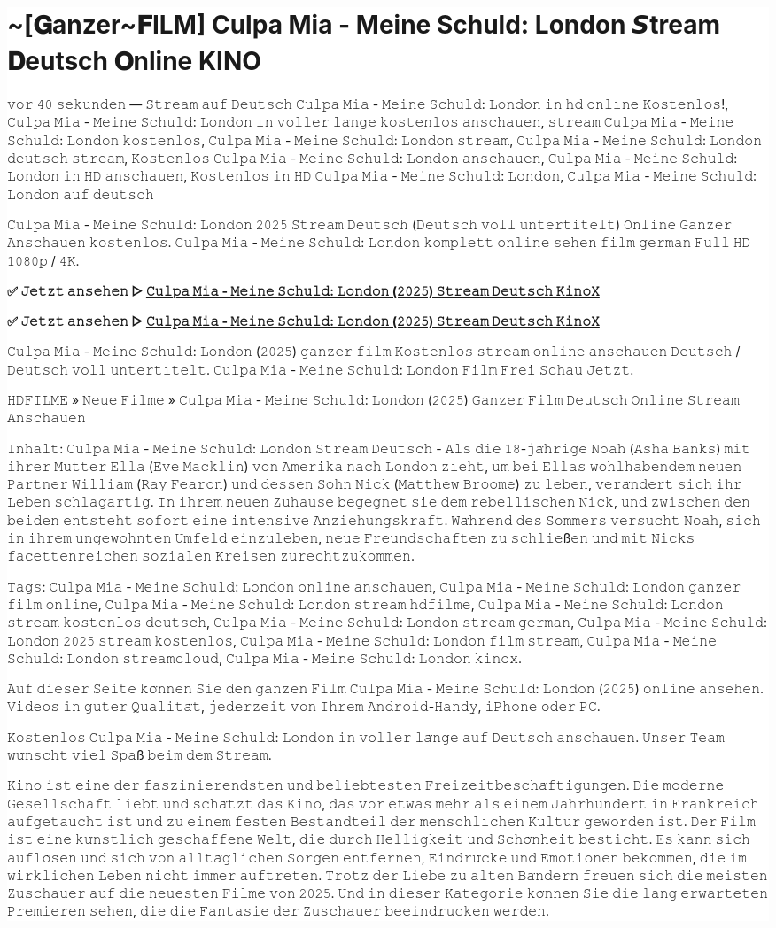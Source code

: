 # ~[𝐆anzer~𝐅ILM] Culpa Mia - Meine Schuld: London 𝙎tream 𝐃eutsch 𝐎nline KINO
𝚟𝚘𝚛 𝟺𝟶 𝚜𝚎𝚔𝚞𝚗𝚍𝚎𝚗 — 𝚂𝚝𝚛𝚎𝚊𝚖 𝚊𝚞𝚏 𝙳𝚎𝚞𝚝𝚜𝚌𝚑 𝙲𝚞𝚕𝚙𝚊 𝙼𝚒𝚊 - 𝙼𝚎𝚒𝚗𝚎 𝚂𝚌𝚑𝚞𝚕𝚍: 𝙻𝚘𝚗𝚍𝚘𝚗 𝚒𝚗 𝚑𝚍 𝚘𝚗𝚕𝚒𝚗𝚎 𝙺𝚘𝚜𝚝𝚎𝚗𝚕𝚘𝚜!, 𝙲𝚞𝚕𝚙𝚊 𝙼𝚒𝚊 - 𝙼𝚎𝚒𝚗𝚎 𝚂𝚌𝚑𝚞𝚕𝚍: 𝙻𝚘𝚗𝚍𝚘𝚗 𝚒𝚗 𝚟𝚘𝚕𝚕𝚎𝚛 𝚕𝚊̈𝚗𝚐𝚎 𝚔𝚘𝚜𝚝𝚎𝚗𝚕𝚘𝚜 𝚊𝚗𝚜𝚌𝚑𝚊𝚞𝚎𝚗, 𝚜𝚝𝚛𝚎𝚊𝚖 𝙲𝚞𝚕𝚙𝚊 𝙼𝚒𝚊 - 𝙼𝚎𝚒𝚗𝚎 𝚂𝚌𝚑𝚞𝚕𝚍: 𝙻𝚘𝚗𝚍𝚘𝚗 𝚔𝚘𝚜𝚝𝚎𝚗𝚕𝚘𝚜, 𝙲𝚞𝚕𝚙𝚊 𝙼𝚒𝚊 - 𝙼𝚎𝚒𝚗𝚎 𝚂𝚌𝚑𝚞𝚕𝚍: 𝙻𝚘𝚗𝚍𝚘𝚗 𝚜𝚝𝚛𝚎𝚊𝚖, 𝙲𝚞𝚕𝚙𝚊 𝙼𝚒𝚊 - 𝙼𝚎𝚒𝚗𝚎 𝚂𝚌𝚑𝚞𝚕𝚍: 𝙻𝚘𝚗𝚍𝚘𝚗 𝚍𝚎𝚞𝚝𝚜𝚌𝚑 𝚜𝚝𝚛𝚎𝚊𝚖, 𝙺𝚘𝚜𝚝𝚎𝚗𝚕𝚘𝚜 𝙲𝚞𝚕𝚙𝚊 𝙼𝚒𝚊 - 𝙼𝚎𝚒𝚗𝚎 𝚂𝚌𝚑𝚞𝚕𝚍: 𝙻𝚘𝚗𝚍𝚘𝚗 𝚊𝚗𝚜𝚌𝚑𝚊𝚞𝚎𝚗, 𝙲𝚞𝚕𝚙𝚊 𝙼𝚒𝚊 - 𝙼𝚎𝚒𝚗𝚎 𝚂𝚌𝚑𝚞𝚕𝚍: 𝙻𝚘𝚗𝚍𝚘𝚗 𝚒𝚗 𝙷𝙳 𝚊𝚗𝚜𝚌𝚑𝚊𝚞𝚎𝚗, 𝙺𝚘𝚜𝚝𝚎𝚗𝚕𝚘𝚜 𝚒𝚗 𝙷𝙳 𝙲𝚞𝚕𝚙𝚊 𝙼𝚒𝚊 - 𝙼𝚎𝚒𝚗𝚎 𝚂𝚌𝚑𝚞𝚕𝚍: 𝙻𝚘𝚗𝚍𝚘𝚗, 𝙲𝚞𝚕𝚙𝚊 𝙼𝚒𝚊 - 𝙼𝚎𝚒𝚗𝚎 𝚂𝚌𝚑𝚞𝚕𝚍: 𝙻𝚘𝚗𝚍𝚘𝚗 𝚊𝚞𝚏 𝚍𝚎𝚞𝚝𝚜𝚌𝚑

𝙲𝚞𝚕𝚙𝚊 𝙼𝚒𝚊 - 𝙼𝚎𝚒𝚗𝚎 𝚂𝚌𝚑𝚞𝚕𝚍: 𝙻𝚘𝚗𝚍𝚘𝚗 𝟸𝟶𝟸𝟻 𝚂𝚝𝚛𝚎𝚊𝚖 𝙳𝚎𝚞𝚝𝚜𝚌𝚑 (𝙳𝚎𝚞𝚝𝚜𝚌𝚑 𝚟𝚘𝚕𝚕 𝚞𝚗𝚝𝚎𝚛𝚝𝚒𝚝𝚎𝚕𝚝) 𝙾𝚗𝚕𝚒𝚗𝚎 𝙶𝚊𝚗𝚣𝚎𝚛 𝙰𝚗𝚜𝚌𝚑𝚊𝚞𝚎𝚗 𝚔𝚘𝚜𝚝𝚎𝚗𝚕𝚘𝚜. 𝙲𝚞𝚕𝚙𝚊 𝙼𝚒𝚊 - 𝙼𝚎𝚒𝚗𝚎 𝚂𝚌𝚑𝚞𝚕𝚍: 𝙻𝚘𝚗𝚍𝚘𝚗 𝚔𝚘𝚖𝚙𝚕𝚎𝚝𝚝 𝚘𝚗𝚕𝚒𝚗𝚎 𝚜𝚎𝚑𝚎𝚗 𝚏𝚒𝚕𝚖 𝚐𝚎𝚛𝚖𝚊𝚗 𝙵𝚞𝚕𝚕 𝙷𝙳 𝟷𝟶𝟾𝟶𝚙 / 𝟺𝙺.

**✅ 𝙹𝚎𝚝𝚣𝚝 𝚊𝚗𝚜𝚎𝚑𝚎𝚗 ▷ [𝙲𝚞𝚕𝚙𝚊 𝙼𝚒𝚊 - 𝙼𝚎𝚒𝚗𝚎 𝚂𝚌𝚑𝚞𝚕𝚍: 𝙻𝚘𝚗𝚍𝚘𝚗 (𝟸𝟶𝟸𝟻) 𝚂𝚝𝚛𝚎𝚊𝚖 𝙳𝚎𝚞𝚝𝚜𝚌𝚑 𝙺𝚒𝚗𝚘𝚇](https://t.co/VgC8lM2MNr)**

**✅ 𝙹𝚎𝚝𝚣𝚝 𝚊𝚗𝚜𝚎𝚑𝚎𝚗 ▷ [𝙲𝚞𝚕𝚙𝚊 𝙼𝚒𝚊 - 𝙼𝚎𝚒𝚗𝚎 𝚂𝚌𝚑𝚞𝚕𝚍: 𝙻𝚘𝚗𝚍𝚘𝚗 (𝟸𝟶𝟸𝟻) 𝚂𝚝𝚛𝚎𝚊𝚖 𝙳𝚎𝚞𝚝𝚜𝚌𝚑 𝙺𝚒𝚗𝚘𝚇](https://t.co/VgC8lM2MNr)**

𝙲𝚞𝚕𝚙𝚊 𝙼𝚒𝚊 - 𝙼𝚎𝚒𝚗𝚎 𝚂𝚌𝚑𝚞𝚕𝚍: 𝙻𝚘𝚗𝚍𝚘𝚗 (𝟸𝟶𝟸𝟻) 𝚐𝚊𝚗𝚣𝚎𝚛 𝚏𝚒𝚕𝚖 𝙺𝚘𝚜𝚝𝚎𝚗𝚕𝚘𝚜 𝚜𝚝𝚛𝚎𝚊𝚖 𝚘𝚗𝚕𝚒𝚗𝚎 𝚊𝚗𝚜𝚌𝚑𝚊𝚞𝚎𝚗 𝙳𝚎𝚞𝚝𝚜𝚌𝚑 / 𝙳𝚎𝚞𝚝𝚜𝚌𝚑 𝚟𝚘𝚕𝚕 𝚞𝚗𝚝𝚎𝚛𝚝𝚒𝚝𝚎𝚕𝚝. 𝙲𝚞𝚕𝚙𝚊 𝙼𝚒𝚊 - 𝙼𝚎𝚒𝚗𝚎 𝚂𝚌𝚑𝚞𝚕𝚍: 𝙻𝚘𝚗𝚍𝚘𝚗 𝙵𝚒𝚕𝚖 𝙵𝚛𝚎𝚒 𝚂𝚌𝚑𝚊𝚞 𝙹𝚎𝚝𝚣𝚝.

𝙷𝙳𝙵𝙸𝙻𝙼𝙴 » 𝙽𝚎𝚞𝚎 𝙵𝚒𝚕𝚖𝚎 » 𝙲𝚞𝚕𝚙𝚊 𝙼𝚒𝚊 - 𝙼𝚎𝚒𝚗𝚎 𝚂𝚌𝚑𝚞𝚕𝚍: 𝙻𝚘𝚗𝚍𝚘𝚗 (𝟸𝟶𝟸𝟻) 𝙶𝚊𝚗𝚣𝚎𝚛 𝙵𝚒𝚕𝚖 𝙳𝚎𝚞𝚝𝚜𝚌𝚑 𝙾𝚗𝚕𝚒𝚗𝚎 𝚂𝚝𝚛𝚎𝚊𝚖 𝙰𝚗𝚜𝚌𝚑𝚊𝚞𝚎𝚗

𝙸𝚗𝚑𝚊𝚕𝚝: 𝙲𝚞𝚕𝚙𝚊 𝙼𝚒𝚊 - 𝙼𝚎𝚒𝚗𝚎 𝚂𝚌𝚑𝚞𝚕𝚍: 𝙻𝚘𝚗𝚍𝚘𝚗 𝚂𝚝𝚛𝚎𝚊𝚖 𝙳𝚎𝚞𝚝𝚜𝚌𝚑 - 𝙰𝚕𝚜 𝚍𝚒𝚎 𝟷𝟾-𝚓𝚊̈𝚑𝚛𝚒𝚐𝚎 𝙽𝚘𝚊𝚑 (𝙰𝚜𝚑𝚊 𝙱𝚊𝚗𝚔𝚜) 𝚖𝚒𝚝 𝚒𝚑𝚛𝚎𝚛 𝙼𝚞𝚝𝚝𝚎𝚛 𝙴𝚕𝚕𝚊 (𝙴𝚟𝚎 𝙼𝚊𝚌𝚔𝚕𝚒𝚗) 𝚟𝚘𝚗 𝙰𝚖𝚎𝚛𝚒𝚔𝚊 𝚗𝚊𝚌𝚑 𝙻𝚘𝚗𝚍𝚘𝚗 𝚣𝚒𝚎𝚑𝚝, 𝚞𝚖 𝚋𝚎𝚒 𝙴𝚕𝚕𝚊𝚜 𝚠𝚘𝚑𝚕𝚑𝚊𝚋𝚎𝚗𝚍𝚎𝚖 𝚗𝚎𝚞𝚎𝚗 𝙿𝚊𝚛𝚝𝚗𝚎𝚛 𝚆𝚒𝚕𝚕𝚒𝚊𝚖 (𝚁𝚊𝚢 𝙵𝚎𝚊𝚛𝚘𝚗) 𝚞𝚗𝚍 𝚍𝚎𝚜𝚜𝚎𝚗 𝚂𝚘𝚑𝚗 𝙽𝚒𝚌𝚔 (𝙼𝚊𝚝𝚝𝚑𝚎𝚠 𝙱𝚛𝚘𝚘𝚖𝚎) 𝚣𝚞 𝚕𝚎𝚋𝚎𝚗, 𝚟𝚎𝚛𝚊̈𝚗𝚍𝚎𝚛𝚝 𝚜𝚒𝚌𝚑 𝚒𝚑𝚛 𝙻𝚎𝚋𝚎𝚗 𝚜𝚌𝚑𝚕𝚊𝚐𝚊𝚛𝚝𝚒𝚐. 𝙸𝚗 𝚒𝚑𝚛𝚎𝚖 𝚗𝚎𝚞𝚎𝚗 𝚉𝚞𝚑𝚊𝚞𝚜𝚎 𝚋𝚎𝚐𝚎𝚐𝚗𝚎𝚝 𝚜𝚒𝚎 𝚍𝚎𝚖 𝚛𝚎𝚋𝚎𝚕𝚕𝚒𝚜𝚌𝚑𝚎𝚗 𝙽𝚒𝚌𝚔, 𝚞𝚗𝚍 𝚣𝚠𝚒𝚜𝚌𝚑𝚎𝚗 𝚍𝚎𝚗 𝚋𝚎𝚒𝚍𝚎𝚗 𝚎𝚗𝚝𝚜𝚝𝚎𝚑𝚝 𝚜𝚘𝚏𝚘𝚛𝚝 𝚎𝚒𝚗𝚎 𝚒𝚗𝚝𝚎𝚗𝚜𝚒𝚟𝚎 𝙰𝚗𝚣𝚒𝚎𝚑𝚞𝚗𝚐𝚜𝚔𝚛𝚊𝚏𝚝. 𝚆𝚊̈𝚑𝚛𝚎𝚗𝚍 𝚍𝚎𝚜 𝚂𝚘𝚖𝚖𝚎𝚛𝚜 𝚟𝚎𝚛𝚜𝚞𝚌𝚑𝚝 𝙽𝚘𝚊𝚑, 𝚜𝚒𝚌𝚑 𝚒𝚗 𝚒𝚑𝚛𝚎𝚖 𝚞𝚗𝚐𝚎𝚠𝚘𝚑𝚗𝚝𝚎𝚗 𝚄𝚖𝚏𝚎𝚕𝚍 𝚎𝚒𝚗𝚣𝚞𝚕𝚎𝚋𝚎𝚗, 𝚗𝚎𝚞𝚎 𝙵𝚛𝚎𝚞𝚗𝚍𝚜𝚌𝚑𝚊𝚏𝚝𝚎𝚗 𝚣𝚞 𝚜𝚌𝚑𝚕𝚒𝚎ß𝚎𝚗 𝚞𝚗𝚍 𝚖𝚒𝚝 𝙽𝚒𝚌𝚔𝚜 𝚏𝚊𝚌𝚎𝚝𝚝𝚎𝚗𝚛𝚎𝚒𝚌𝚑𝚎𝚗 𝚜𝚘𝚣𝚒𝚊𝚕𝚎𝚗 𝙺𝚛𝚎𝚒𝚜𝚎𝚗 𝚣𝚞𝚛𝚎𝚌𝚑𝚝𝚣𝚞𝚔𝚘𝚖𝚖𝚎𝚗.

𝚃𝚊𝚐𝚜: 𝙲𝚞𝚕𝚙𝚊 𝙼𝚒𝚊 - 𝙼𝚎𝚒𝚗𝚎 𝚂𝚌𝚑𝚞𝚕𝚍: 𝙻𝚘𝚗𝚍𝚘𝚗 𝚘𝚗𝚕𝚒𝚗𝚎 𝚊𝚗𝚜𝚌𝚑𝚊𝚞𝚎𝚗, 𝙲𝚞𝚕𝚙𝚊 𝙼𝚒𝚊 - 𝙼𝚎𝚒𝚗𝚎 𝚂𝚌𝚑𝚞𝚕𝚍: 𝙻𝚘𝚗𝚍𝚘𝚗 𝚐𝚊𝚗𝚣𝚎𝚛 𝚏𝚒𝚕𝚖 𝚘𝚗𝚕𝚒𝚗𝚎, 𝙲𝚞𝚕𝚙𝚊 𝙼𝚒𝚊 - 𝙼𝚎𝚒𝚗𝚎 𝚂𝚌𝚑𝚞𝚕𝚍: 𝙻𝚘𝚗𝚍𝚘𝚗 𝚜𝚝𝚛𝚎𝚊𝚖 𝚑𝚍𝚏𝚒𝚕𝚖𝚎, 𝙲𝚞𝚕𝚙𝚊 𝙼𝚒𝚊 - 𝙼𝚎𝚒𝚗𝚎 𝚂𝚌𝚑𝚞𝚕𝚍: 𝙻𝚘𝚗𝚍𝚘𝚗 𝚜𝚝𝚛𝚎𝚊𝚖 𝚔𝚘𝚜𝚝𝚎𝚗𝚕𝚘𝚜 𝚍𝚎𝚞𝚝𝚜𝚌𝚑, 𝙲𝚞𝚕𝚙𝚊 𝙼𝚒𝚊 - 𝙼𝚎𝚒𝚗𝚎 𝚂𝚌𝚑𝚞𝚕𝚍: 𝙻𝚘𝚗𝚍𝚘𝚗 𝚜𝚝𝚛𝚎𝚊𝚖 𝚐𝚎𝚛𝚖𝚊𝚗, 𝙲𝚞𝚕𝚙𝚊 𝙼𝚒𝚊 - 𝙼𝚎𝚒𝚗𝚎 𝚂𝚌𝚑𝚞𝚕𝚍: 𝙻𝚘𝚗𝚍𝚘𝚗 𝟸𝟶𝟸𝟻 𝚜𝚝𝚛𝚎𝚊𝚖 𝚔𝚘𝚜𝚝𝚎𝚗𝚕𝚘𝚜, 𝙲𝚞𝚕𝚙𝚊 𝙼𝚒𝚊 - 𝙼𝚎𝚒𝚗𝚎 𝚂𝚌𝚑𝚞𝚕𝚍: 𝙻𝚘𝚗𝚍𝚘𝚗 𝚏𝚒𝚕𝚖 𝚜𝚝𝚛𝚎𝚊𝚖, 𝙲𝚞𝚕𝚙𝚊 𝙼𝚒𝚊 - 𝙼𝚎𝚒𝚗𝚎 𝚂𝚌𝚑𝚞𝚕𝚍: 𝙻𝚘𝚗𝚍𝚘𝚗 𝚜𝚝𝚛𝚎𝚊𝚖𝚌𝚕𝚘𝚞𝚍, 𝙲𝚞𝚕𝚙𝚊 𝙼𝚒𝚊 - 𝙼𝚎𝚒𝚗𝚎 𝚂𝚌𝚑𝚞𝚕𝚍: 𝙻𝚘𝚗𝚍𝚘𝚗 𝚔𝚒𝚗𝚘𝚡.

𝙰𝚞𝚏 𝚍𝚒𝚎𝚜𝚎𝚛 𝚂𝚎𝚒𝚝𝚎 𝚔𝚘̈𝚗𝚗𝚎𝚗 𝚂𝚒𝚎 𝚍𝚎𝚗 𝚐𝚊𝚗𝚣𝚎𝚗 𝙵𝚒𝚕𝚖 𝙲𝚞𝚕𝚙𝚊 𝙼𝚒𝚊 - 𝙼𝚎𝚒𝚗𝚎 𝚂𝚌𝚑𝚞𝚕𝚍: 𝙻𝚘𝚗𝚍𝚘𝚗 (𝟸𝟶𝟸𝟻) 𝚘𝚗𝚕𝚒𝚗𝚎 𝚊𝚗𝚜𝚎𝚑𝚎𝚗. 𝚅𝚒𝚍𝚎𝚘𝚜 𝚒𝚗 𝚐𝚞𝚝𝚎𝚛 𝚀𝚞𝚊𝚕𝚒𝚝𝚊̈𝚝, 𝚓𝚎𝚍𝚎𝚛𝚣𝚎𝚒𝚝 𝚟𝚘𝚗 𝙸𝚑𝚛𝚎𝚖 𝙰𝚗𝚍𝚛𝚘𝚒𝚍-𝙷𝚊𝚗𝚍𝚢, 𝚒𝙿𝚑𝚘𝚗𝚎 𝚘𝚍𝚎𝚛 𝙿𝙲.

𝙺𝚘𝚜𝚝𝚎𝚗𝚕𝚘𝚜 𝙲𝚞𝚕𝚙𝚊 𝙼𝚒𝚊 - 𝙼𝚎𝚒𝚗𝚎 𝚂𝚌𝚑𝚞𝚕𝚍: 𝙻𝚘𝚗𝚍𝚘𝚗 𝚒𝚗 𝚟𝚘𝚕𝚕𝚎𝚛 𝚕𝚊̈𝚗𝚐𝚎 𝚊𝚞𝚏 𝙳𝚎𝚞𝚝𝚜𝚌𝚑 𝚊𝚗𝚜𝚌𝚑𝚊𝚞𝚎𝚗. 𝚄𝚗𝚜𝚎𝚛 𝚃𝚎𝚊𝚖 𝚠𝚞̈𝚗𝚜𝚌𝚑𝚝 𝚟𝚒𝚎𝚕 𝚂𝚙𝚊ß 𝚋𝚎𝚒𝚖 𝚍𝚎𝚖 𝚂𝚝𝚛𝚎𝚊𝚖.

𝙺𝚒𝚗𝚘 𝚒𝚜𝚝 𝚎𝚒𝚗𝚎 𝚍𝚎𝚛 𝚏𝚊𝚜𝚣𝚒𝚗𝚒𝚎𝚛𝚎𝚗𝚍𝚜𝚝𝚎𝚗 𝚞𝚗𝚍 𝚋𝚎𝚕𝚒𝚎𝚋𝚝𝚎𝚜𝚝𝚎𝚗 𝙵𝚛𝚎𝚒𝚣𝚎𝚒𝚝𝚋𝚎𝚜𝚌𝚑𝚊̈𝚏𝚝𝚒𝚐𝚞𝚗𝚐𝚎𝚗. 𝙳𝚒𝚎 𝚖𝚘𝚍𝚎𝚛𝚗𝚎 𝙶𝚎𝚜𝚎𝚕𝚕𝚜𝚌𝚑𝚊𝚏𝚝 𝚕𝚒𝚎𝚋𝚝 𝚞𝚗𝚍 𝚜𝚌𝚑𝚊̈𝚝𝚣𝚝 𝚍𝚊𝚜 𝙺𝚒𝚗𝚘, 𝚍𝚊𝚜 𝚟𝚘𝚛 𝚎𝚝𝚠𝚊𝚜 𝚖𝚎𝚑𝚛 𝚊𝚕𝚜 𝚎𝚒𝚗𝚎𝚖 𝙹𝚊𝚑𝚛𝚑𝚞𝚗𝚍𝚎𝚛𝚝 𝚒𝚗 𝙵𝚛𝚊𝚗𝚔𝚛𝚎𝚒𝚌𝚑 𝚊𝚞𝚏𝚐𝚎𝚝𝚊𝚞𝚌𝚑𝚝 𝚒𝚜𝚝 𝚞𝚗𝚍 𝚣𝚞 𝚎𝚒𝚗𝚎𝚖 𝚏𝚎𝚜𝚝𝚎𝚗 𝙱𝚎𝚜𝚝𝚊𝚗𝚍𝚝𝚎𝚒𝚕 𝚍𝚎𝚛 𝚖𝚎𝚗𝚜𝚌𝚑𝚕𝚒𝚌𝚑𝚎𝚗 𝙺𝚞𝚕𝚝𝚞𝚛 𝚐𝚎𝚠𝚘𝚛𝚍𝚎𝚗 𝚒𝚜𝚝. 𝙳𝚎𝚛 𝙵𝚒𝚕𝚖 𝚒𝚜𝚝 𝚎𝚒𝚗𝚎 𝚔𝚞̈𝚗𝚜𝚝𝚕𝚒𝚌𝚑 𝚐𝚎𝚜𝚌𝚑𝚊𝚏𝚏𝚎𝚗𝚎 𝚆𝚎𝚕𝚝, 𝚍𝚒𝚎 𝚍𝚞𝚛𝚌𝚑 𝙷𝚎𝚕𝚕𝚒𝚐𝚔𝚎𝚒𝚝 𝚞𝚗𝚍 𝚂𝚌𝚑𝚘̈𝚗𝚑𝚎𝚒𝚝 𝚋𝚎𝚜𝚝𝚒𝚌𝚑𝚝. 𝙴𝚜 𝚔𝚊𝚗𝚗 𝚜𝚒𝚌𝚑 𝚊𝚞𝚏𝚕𝚘̈𝚜𝚎𝚗 𝚞𝚗𝚍 𝚜𝚒𝚌𝚑 𝚟𝚘𝚗 𝚊𝚕𝚕𝚝𝚊̈𝚐𝚕𝚒𝚌𝚑𝚎𝚗 𝚂𝚘𝚛𝚐𝚎𝚗 𝚎𝚗𝚝𝚏𝚎𝚛𝚗𝚎𝚗, 𝙴𝚒𝚗𝚍𝚛𝚞̈𝚌𝚔𝚎 𝚞𝚗𝚍 𝙴𝚖𝚘𝚝𝚒𝚘𝚗𝚎𝚗 𝚋𝚎𝚔𝚘𝚖𝚖𝚎𝚗, 𝚍𝚒𝚎 𝚒𝚖 𝚠𝚒𝚛𝚔𝚕𝚒𝚌𝚑𝚎𝚗 𝙻𝚎𝚋𝚎𝚗 𝚗𝚒𝚌𝚑𝚝 𝚒𝚖𝚖𝚎𝚛 𝚊𝚞𝚏𝚝𝚛𝚎𝚝𝚎𝚗. 𝚃𝚛𝚘𝚝𝚣 𝚍𝚎𝚛 𝙻𝚒𝚎𝚋𝚎 𝚣𝚞 𝚊𝚕𝚝𝚎𝚗 𝙱𝚊̈𝚗𝚍𝚎𝚛𝚗 𝚏𝚛𝚎𝚞𝚎𝚗 𝚜𝚒𝚌𝚑 𝚍𝚒𝚎 𝚖𝚎𝚒𝚜𝚝𝚎𝚗 𝚉𝚞𝚜𝚌𝚑𝚊𝚞𝚎𝚛 𝚊𝚞𝚏 𝚍𝚒𝚎 𝚗𝚎𝚞𝚎𝚜𝚝𝚎𝚗 𝙵𝚒𝚕𝚖𝚎 𝚟𝚘𝚗 𝟸𝟶𝟸𝟻. 𝚄𝚗𝚍 𝚒𝚗 𝚍𝚒𝚎𝚜𝚎𝚛 𝙺𝚊𝚝𝚎𝚐𝚘𝚛𝚒𝚎 𝚔𝚘̈𝚗𝚗𝚎𝚗 𝚂𝚒𝚎 𝚍𝚒𝚎 𝚕𝚊𝚗𝚐 𝚎𝚛𝚠𝚊𝚛𝚝𝚎𝚝𝚎𝚗 𝙿𝚛𝚎𝚖𝚒𝚎𝚛𝚎𝚗 𝚜𝚎𝚑𝚎𝚗, 𝚍𝚒𝚎 𝚍𝚒𝚎 𝙵𝚊𝚗𝚝𝚊𝚜𝚒𝚎 𝚍𝚎𝚛 𝚉𝚞𝚜𝚌𝚑𝚊𝚞𝚎𝚛 𝚋𝚎𝚎𝚒𝚗𝚍𝚛𝚞𝚌𝚔𝚎𝚗 𝚠𝚎𝚛𝚍𝚎𝚗.
